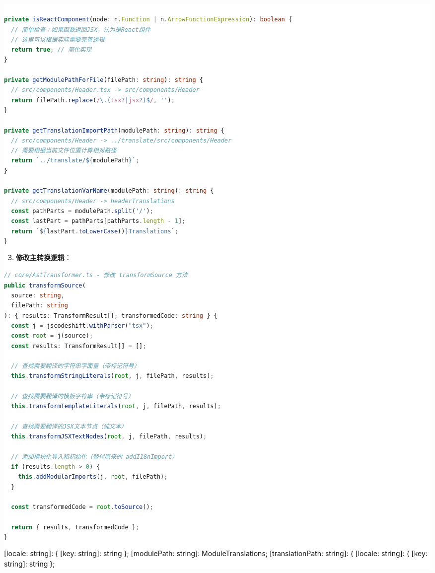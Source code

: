 ```typescript

private isReactComponent(node: n.Function | n.ArrowFunctionExpression): boolean {
  // 简单检查：如果函数返回JSX，认为是React组件
  // 这里可以根据实际需要完善逻辑
  return true; // 简化实现
}

private getModulePathForFile(filePath: string): string {
  // src/components/Header.tsx -> src/components/Header
  return filePath.replace(/\.(tsx?|jsx?)$/, '');
}

private getTranslationImportPath(modulePath: string): string {
  // src/components/Header -> ../translate/src/components/Header
  // 需要根据当前文件位置计算相对路径
  return `../translate/${modulePath}`;
}

private getTranslationVarName(modulePath: string): string {
  // src/components/Header -> headerTranslations
  const pathParts = modulePath.split('/');
  const lastPart = pathParts[pathParts.length - 1];
  return `${lastPart.toLowerCase()}Translations`;
}
```

3. **修改主转换逻辑**：

```typescript
// core/AstTransformer.ts - 修改 transformSource 方法
public transformSource(
  source: string,
  filePath: string
): { results: TransformResult[]; transformedCode: string } {
  const j = jscodeshift.withParser("tsx");
  const root = j(source);
  const results: TransformResult[] = [];

  // 查找需要翻译的字符串字面量（带标记符号）
  this.transformStringLiterals(root, j, filePath, results);

  // 查找需要翻译的模板字符串（带标记符号）
  this.transformTemplateLiterals(root, j, filePath, results);

  // 查找需要翻译的JSX文本节点（纯文本）
  this.transformJSXTextNodes(root, j, filePath, results);

  // 添加模块化导入和初始化（替代原来的 addI18nImport）
  if (results.length > 0) {
    this.addModularImports(j, root, filePath);
  }

  const transformedCode = root.toSource();

  return { results, transformedCode };
}
```


  [locale: string]: { [key: string]: string };
  [modulePath: string]: ModuleTranslations;
  [translationPath: string]: {
  [locale: string]: { [key: string]: string };
